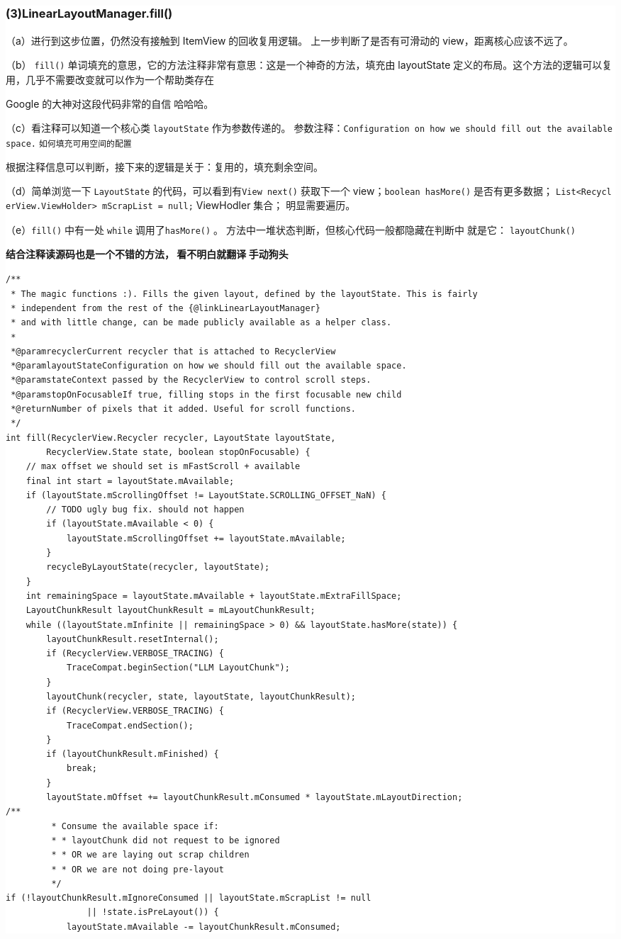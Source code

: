 ### (3)LinearLayoutManager.fill()

（a）进行到这步位置，仍然没有接触到 ItemView 的回收复用逻辑。 上一步判断了是否有可滑动的 view，距离核心应该不远了。

（b） `fill()` 单词填充的意思，它的方法注释非常有意思：这是一个神奇的方法，填充由 layoutState 定义的布局。这个方法的逻辑可以复用，几乎不需要改变就可以作为一个帮助类存在

Google 的大神对这段代码非常的自信 哈哈哈。

（c）看注释可以知道一个核心类 `layoutState` 作为参数传递的。 参数注释：`Configuration on how we should fill out the available space.` `如何填充可用空间的配置`

根据注释信息可以判断，接下来的逻辑是关于：复用的，填充剩余空间。

（d）简单浏览一下 `LayoutState` 的代码，可以看到有`View next()` 获取下一个 view；`boolean hasMore()` 是否有更多数据； `List<RecyclerView.ViewHolder> mScrapList = null;` ViewHodler 集合； 明显需要遍历。

（e）`fill()` 中有一处 `while` 调用了`hasMore()` 。 方法中一堆状态判断，但核心代码一般都隐藏在判断中 就是它： `layoutChunk()`

**结合注释读源码也是一个不错的方法， 看不明白就翻译 手动狗头**

```
/**
 * The magic functions :). Fills the given layout, defined by the layoutState. This is fairly
 * independent from the rest of the {@linkLinearLayoutManager}
 * and with little change, can be made publicly available as a helper class.
 *
 *@paramrecyclerCurrent recycler that is attached to RecyclerView
 *@paramlayoutStateConfiguration on how we should fill out the available space.
 *@paramstateContext passed by the RecyclerView to control scroll steps.
 *@paramstopOnFocusableIf true, filling stops in the first focusable new child
 *@returnNumber of pixels that it added. Useful for scroll functions.
 */
int fill(RecyclerView.Recycler recycler, LayoutState layoutState,
        RecyclerView.State state, boolean stopOnFocusable) {
    // max offset we should set is mFastScroll + available
    final int start = layoutState.mAvailable;
    if (layoutState.mScrollingOffset != LayoutState.SCROLLING_OFFSET_NaN) {
        // TODO ugly bug fix. should not happen
        if (layoutState.mAvailable < 0) {
            layoutState.mScrollingOffset += layoutState.mAvailable;
        }
        recycleByLayoutState(recycler, layoutState);
    }
    int remainingSpace = layoutState.mAvailable + layoutState.mExtraFillSpace;
    LayoutChunkResult layoutChunkResult = mLayoutChunkResult;
    while ((layoutState.mInfinite || remainingSpace > 0) && layoutState.hasMore(state)) {
        layoutChunkResult.resetInternal();
        if (RecyclerView.VERBOSE_TRACING) {
            TraceCompat.beginSection("LLM LayoutChunk");
        }
        layoutChunk(recycler, state, layoutState, layoutChunkResult);
        if (RecyclerView.VERBOSE_TRACING) {
            TraceCompat.endSection();
        }
        if (layoutChunkResult.mFinished) {
            break;
        }
        layoutState.mOffset += layoutChunkResult.mConsumed * layoutState.mLayoutDirection;
/**
         * Consume the available space if:
         * * layoutChunk did not request to be ignored
         * * OR we are laying out scrap children
         * * OR we are not doing pre-layout
         */
if (!layoutChunkResult.mIgnoreConsumed || layoutState.mScrapList != null
                || !state.isPreLayout()) {
            layoutState.mAvailable -= layoutChunkResult.mConsumed;
```